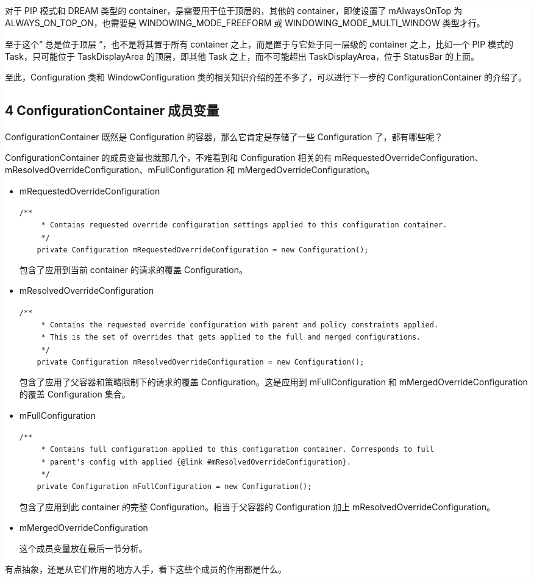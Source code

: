 对于 PIP 模式和 DREAM 类型的 container，是需要用于位于顶层的，其他的 container，即使设置了 mAlwaysOnTop 为 ALWAYS_ON_TOP_ON，也需要是 WINDOWING_MODE_FREEFORM 或 WINDOWING_MODE_MULTI_WINDOW 类型才行。

至于这个” 总是位于顶层 “，也不是将其置于所有 container 之上，而是置于与它处于同一层级的 container 之上，比如一个 PIP 模式的 Task，只可能位于 TaskDisplayArea 的顶层，即其他 Task 之上，而不可能超出 TaskDisplayArea，位于 StatusBar 的上面。

至此，Configuration 类和 WindowConfiguration 类的相关知识介绍的差不多了，可以进行下一步的 ConfigurationContainer 的介绍了。

4 ConfigurationContainer 成员变量
-----------------------------

ConfigurationContainer 既然是 Configuration 的容器，那么它肯定是存储了一些 Configuration 了，都有哪些呢？

ConfigurationContainer 的成员变量也就那几个，不难看到和 Configuration 相关的有 mRequestedOverrideConfiguration、mResolvedOverrideConfiguration、mFullConfiguration 和 mMergedOverrideConfiguration。

*   mRequestedOverrideConfiguration
    
    ```
    /**
         * Contains requested override configuration settings applied to this configuration container.
         */
        private Configuration mRequestedOverrideConfiguration = new Configuration();
    ```
    
    包含了应用到当前 container 的请求的覆盖 Configuration。
    
*   mResolvedOverrideConfiguration
    
    ```
    /**
         * Contains the requested override configuration with parent and policy constraints applied.
         * This is the set of overrides that gets applied to the full and merged configurations.
         */
        private Configuration mResolvedOverrideConfiguration = new Configuration();
    ```
    
    包含了应用了父容器和策略限制下的请求的覆盖 Configuration。这是应用到 mFullConfiguration 和 mMergedOverrideConfiguration 的覆盖 Configuration 集合。
    
*   mFullConfiguration
    
    ```
    /**
         * Contains full configuration applied to this configuration container. Corresponds to full
         * parent's config with applied {@link #mResolvedOverrideConfiguration}.
         */
        private Configuration mFullConfiguration = new Configuration();
    ```
    
    包含了应用到此 container 的完整 Configuration。相当于父容器的 Configuration 加上 mResolvedOverrideConfiguration。
    
*   mMergedOverrideConfiguration
    
    这个成员变量放在最后一节分析。
    

有点抽象，还是从它们作用的地方入手，看下这些个成员的作用都是什么。
